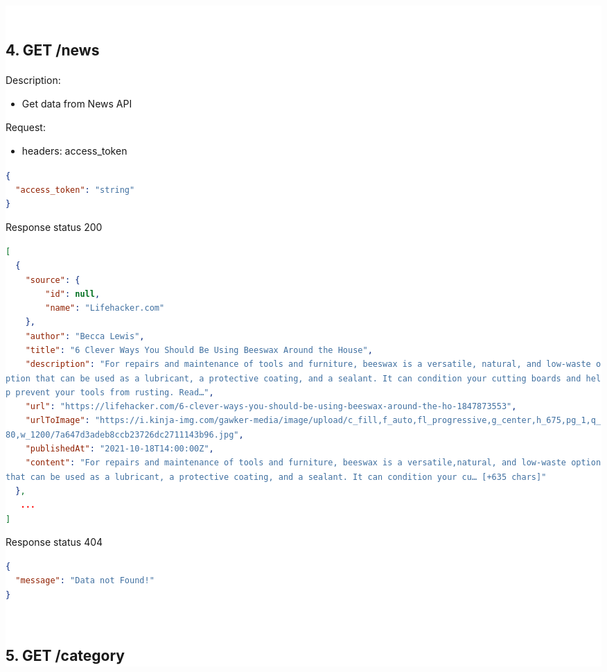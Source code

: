 &nbsp;

## 4. GET /news

Description:
- Get data from News API

Request:

- headers: access_token

```json
{
  "access_token": "string"
}
```

Response status 200 

```json
[
  {
    "source": {
        "id": null,
        "name": "Lifehacker.com"
    },
    "author": "Becca Lewis",
    "title": "6 Clever Ways You Should Be Using Beeswax Around the House",
    "description": "For repairs and maintenance of tools and furniture, beeswax is a versatile, natural, and low-waste option that can be used as a lubricant, a protective coating, and a sealant. It can condition your cutting boards and help prevent your tools from rusting. Read…",
    "url": "https://lifehacker.com/6-clever-ways-you-should-be-using-beeswax-around-the-ho-1847873553",
    "urlToImage": "https://i.kinja-img.com/gawker-media/image/upload/c_fill,f_auto,fl_progressive,g_center,h_675,pg_1,q_80,w_1200/7a647d3adeb8ccb23726dc2711143b96.jpg",
    "publishedAt": "2021-10-18T14:00:00Z",
    "content": "For repairs and maintenance of tools and furniture, beeswax is a versatile,natural, and low-waste option that can be used as a lubricant, a protective coating, and a sealant. It can condition your cu… [+635 chars]"
  },
   ... 
]
```

Response status 404

```json
{
  "message": "Data not Found!"
}
```


&nbsp;

## 5. GET /category
